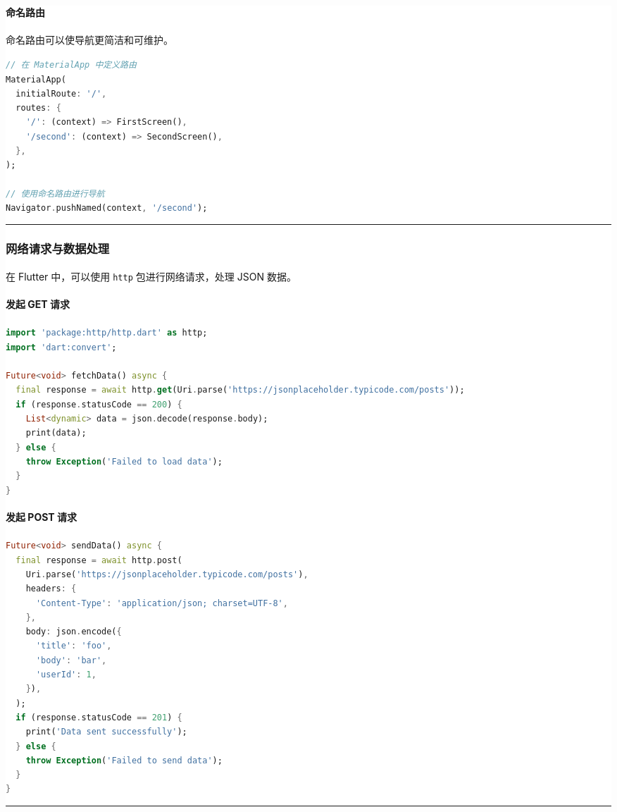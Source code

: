 #### 命名路由

命名路由可以使导航更简洁和可维护。

```dart
// 在 MaterialApp 中定义路由
MaterialApp(
  initialRoute: '/',
  routes: {
    '/': (context) => FirstScreen(),
    '/second': (context) => SecondScreen(),
  },
);

// 使用命名路由进行导航
Navigator.pushNamed(context, '/second');
```

---

### 网络请求与数据处理

在 Flutter 中，可以使用 `http` 包进行网络请求，处理 JSON 数据。

#### 发起 GET 请求

```dart
import 'package:http/http.dart' as http;
import 'dart:convert';

Future<void> fetchData() async {
  final response = await http.get(Uri.parse('https://jsonplaceholder.typicode.com/posts'));
  if (response.statusCode == 200) {
    List<dynamic> data = json.decode(response.body);
    print(data);
  } else {
    throw Exception('Failed to load data');
  }
}
```

#### 发起 POST 请求

```dart
Future<void> sendData() async {
  final response = await http.post(
    Uri.parse('https://jsonplaceholder.typicode.com/posts'),
    headers: {
      'Content-Type': 'application/json; charset=UTF-8',
    },
    body: json.encode({
      'title': 'foo',
      'body': 'bar',
      'userId': 1,
    }),
  );
  if (response.statusCode == 201) {
    print('Data sent successfully');
  } else {
    throw Exception('Failed to send data');
  }
}
```

---